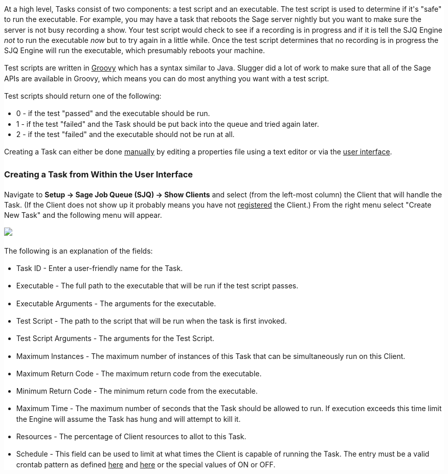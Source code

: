 At a high level, Tasks consist of two components: a test script and an executable.  The test script is used to determine if it's "safe" to run the executable.  For example, you may have a task that reboots the Sage server nightly but you want to make sure the server is not busy recording a show.  Your test script would check to see if a recording is in progress and if it is tell the SJQ Engine _not_ to run the executable _now_ but to try again in a little while. Once the test script determines that no recording is in progress the SJQ Engine will run the executable, which presumably reboots your machine.

Test scripts are written in [Groovy](http://groovy.codehaus.org/) which has a syntax similar to Java.  Slugger did a lot of work to make sure that all of the Sage APIs are available in Groovy, which means you can do most anything you want with a test script.

Test scripts should return one of the following:
  * 0 - if the test "passed" and the executable should be run.
  * 1 - if the test "failed" and the Task should be put back into the queue and tried again later.
  * 2 - if the test "failed" and the executable should not be run at all.

Creating a Task can either be done [manually](#Manually_Creating_a_Task.md) by editing a properties file using a text editor or via the [user interface](#Creating_a_Task_from_Within_the_User_Interface.md).


### Creating a Task from Within the User Interface ###

Navigate to **Setup -> Sage Job Queue (SJQ) -> Show Clients** and select (from the left-most column) the Client that will handle the Task.  (If the Client does not show up it probably means you have not [registered](#Register_Task_Client.md) the Client.)  From the right menu select "Create New Task" and the following menu will appear.

<img src='http://tmiranda.googlecode.com/svn/trunk/SJQ/ScreenShots/SJQ-AddTask.JPG' />

The following is an explanation of the fields:

  * Task ID - Enter a user-friendly name for the Task.

  * Executable - The full path to the executable that will be run if the test script passes.

  * Executable Arguments - The arguments for the executable.

  * Test Script - The path to the script that will be run when the task is first invoked.

  * Test Script Arguments - The arguments for the Test Script.

  * Maximum Instances - The maximum number of instances of this Task that can be simultaneously run on this Client.

  * Maximum Return Code - The maximum return code from the executable.

  * Minimum Return Code - The minimum return code from the executable.

  * Maximum Time - The maximum number of seconds that the Task should be allowed to run.  If execution exceeds this time limit the Engine will assume the Task has hung and will attempt to kill it.

  * Resources - The percentage of Client resources to allot to this Task.

  * Schedule - This field can be used to limit at what times the Client is capable of running the Task. The entry must be a valid crontab pattern as defined [here](http://code.google.com/p/sagetv-addons/wiki/Sjq4Crontab) and [here](http://www.sauronsoftware.it/projects/cron4j/api/it/sauronsoftware/cron4j/SchedulingPattern.html) or the special values of ON or OFF.
